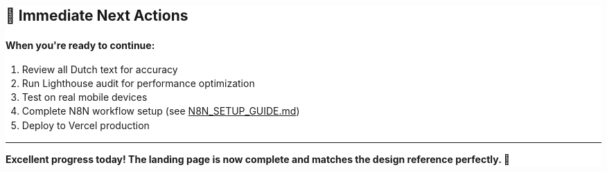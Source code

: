 
## 🔮 Immediate Next Actions

**When you're ready to continue:**

1. Review all Dutch text for accuracy
2. Run Lighthouse audit for performance optimization
3. Test on real mobile devices
4. Complete N8N workflow setup (see [N8N_SETUP_GUIDE.md](N8N_SETUP_GUIDE.md))
5. Deploy to Vercel production

---

**Excellent progress today! The landing page is now complete and matches the design reference perfectly. 🚀**
